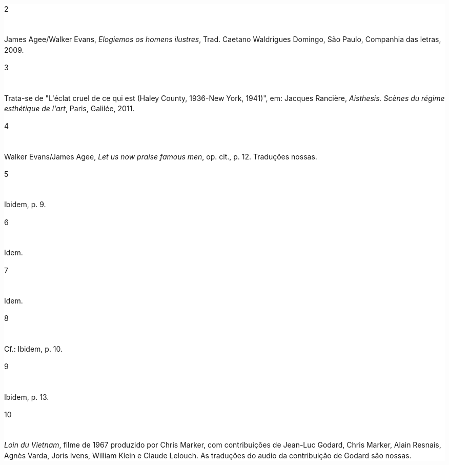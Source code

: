 2

#
 James Agee/Walker Evans, _Elogiemos os homens ilustres_, Trad. Caetano Waldrigues Domingo, São Paulo, Companhia das letras, 2009.

3

#
 Trata-se de &quot;L&#39;éclat cruel de ce qui est (Haley County, 1936-New York, 1941)&quot;, em: Jacques Rancière, _Aisthesis. Scènes du régime esthétique de l&#39;art_, Paris, Galilée, 2011.

4

#
 Walker Evans/James Agee, _Let us now praise famous men_, op. cit., p. 12. Traduções nossas.

5

#
 Ibidem, p. 9.

6

#
 Idem.

7

#
 Idem.

8

#
 Cf.: Ibidem, p. 10.

9

#
 Ibidem, p. 13.

10

#
_Loin du Vietnam_, filme de 1967 produzido por Chris Marker, com contribuições de Jean-Luc Godard, Chris Marker, Alain Resnais, Agnès Varda, Joris Ivens, William Klein e Claude Lelouch. As traduções do audio da contribuição de Godard são nossas.
